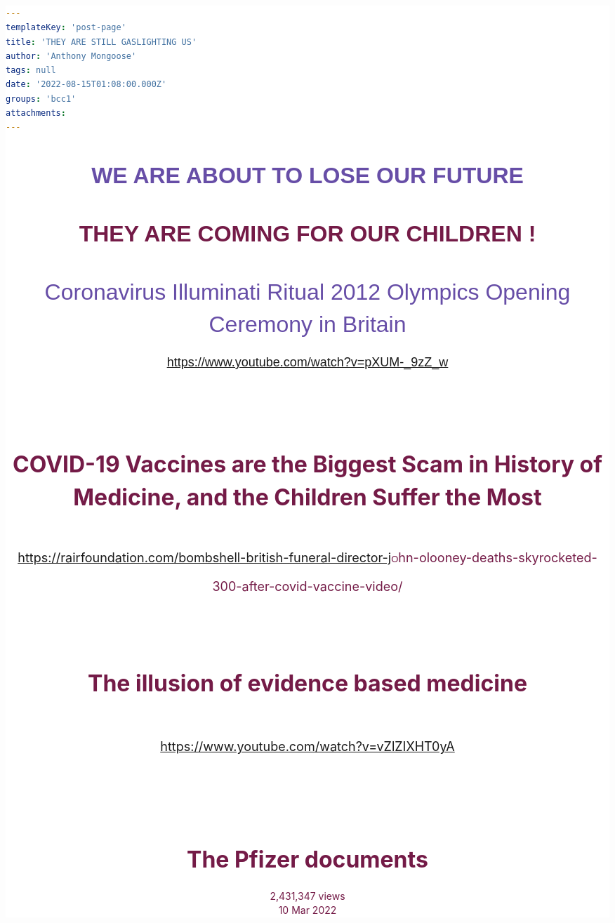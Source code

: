 ```yaml
---
templateKey: 'post-page'
title: 'THEY ARE STILL GASLIGHTING US'
author: 'Anthony Mongoose'
tags: null
date: '2022-08-15T01:08:00.000Z'
groups: 'bcc1'
attachments:
---
```

<html><head></head><body><div dir="ltr"><div class="gmail_default" style="font-family:tahoma,sans-serif;font-size:small;text-align:center">
<div class="gmail_default" style="font-family:tahoma,sans-serif;font-size:small;text-align:center">
<div class="gmail_default" style="font-family:tahoma,sans-serif;text-align:center"><h1><span style="color:rgb(103,78,167)"><font size="6">WE ARE ABOUT TO LOSE OUR FUTURE</font></span><br></h1><h1><span style="color:rgb(116,27,71)"></span></h1><h1><span style="color:rgb(116,27,71)"><font size="6"><b>THEY ARE COMING FOR OUR CHILDREN !</b></font></span>
</h1><h1><span style="font-weight:normal"><span style="color:rgb(103,78,167)"><font size="6">Coronavirus Illuminati Ritual 2012 Olympics Opening Ceremony in Britain</font></span></span></h1>
</div><div class="gmail_default" style="font-family:tahoma,sans-serif;text-align:center"><span style="color:rgb(0,0,0)"><font size="4"><a href="https://www.youtube.com/watch?v=pXUM-_9zZ_w" target="_blank">https://www.youtube.com/watch?v=pXUM-_9zZ_w</a><br></font></span></div><div class="gmail_default" style="font-family:tahoma,sans-serif;text-align:center"><span style="color:rgb(0,0,0)"><font size="4"><br></font></span></div><div class="gmail_default" style="font-family:tahoma,sans-serif;text-align:center"><span style="color:rgb(0,0,0)"><font size="4"><br></font></span></div><div class="gmail_default" style="font-family:tahoma,sans-serif;text-align:center"><br><span style="color:rgb(0,0,0)"><font size="4"></font></span></div>



</div>

</div><div style="text-align:center"><font size="4">
</font><h1>
</h1><h1><span style="color:rgb(116,27,71)"><font size="6"><span>COVID-19 Vaccines are the Biggest Scam in History of Medicine, and the Children Suffer the Most</span></font></span></h1><span style="color:rgb(116,27,71)"><font size="6">

</font></span><h1><span style="color:rgb(116,27,71)"><font size="6"><span></span></font></span></h1><h1><font size="4"><span style="font-weight:normal"><a href="https://rairfoundation.com/bombshell-british-funeral-director-john-olooney-deaths-skyrocketed-300-after-covid-vaccine-video/" target="_blank">https://rairfoundation.com/bombshell-british-funeral-director-j<span class="gmail_default" style="font-family:tahoma,sans-serif;font-size:small">O</span>hn-olooney-deaths-skyrocketed-300-after-covid-vaccine-video/</a></span></font></h1><div><br></div><div><br></div><div>
<h1>
</h1><h1><span style="color:rgb(116,27,71)"><font size="6">The illusion of evidence based medicine</font></span></h1>

<h1><span style="color:rgb(116,27,71)"><span></span></span></h1><h1><font size="4"><span style="font-weight:normal"><a href="https://www.youtube.com/watch?v=vZlZIXHT0yA" target="_blank">https://www.youtube.com/watch?v=vZlZIXHT0yA</a></span></font><font size="6"><span style="color:rgb(116,27,71)"><span></span></span></font></h1><h1><br></h1><h1><font size="6"><span style="color:rgb(116,27,71)"><span>The Pfizer documents</span></span></font></h1><div id="m_3102992805163287953m_-5906686762150922800m_-5996796897934671988m_-321643227459388357gmail-info"><div id="m_3102992805163287953m_-5906686762150922800m_-5996796897934671988m_-321643227459388357gmail-info-text"><div id="m_3102992805163287953m_-5906686762150922800m_-5996796897934671988m_-321643227459388357gmail-count"><span style="color:rgb(116,27,71)"><span><span>2,431,347 views</span></span></span></div><div id="m_3102992805163287953m_-5906686762150922800m_-5996796897934671988m_-321643227459388357gmail-info-strings"><span style="color:rgb(116,27,71)"><span id="m_3102992805163287953m_-5906686762150922800m_-5996796897934671988m_-321643227459388357gmail-dot"></span><span>10 Mar 2022</span></span></div></div></div>
